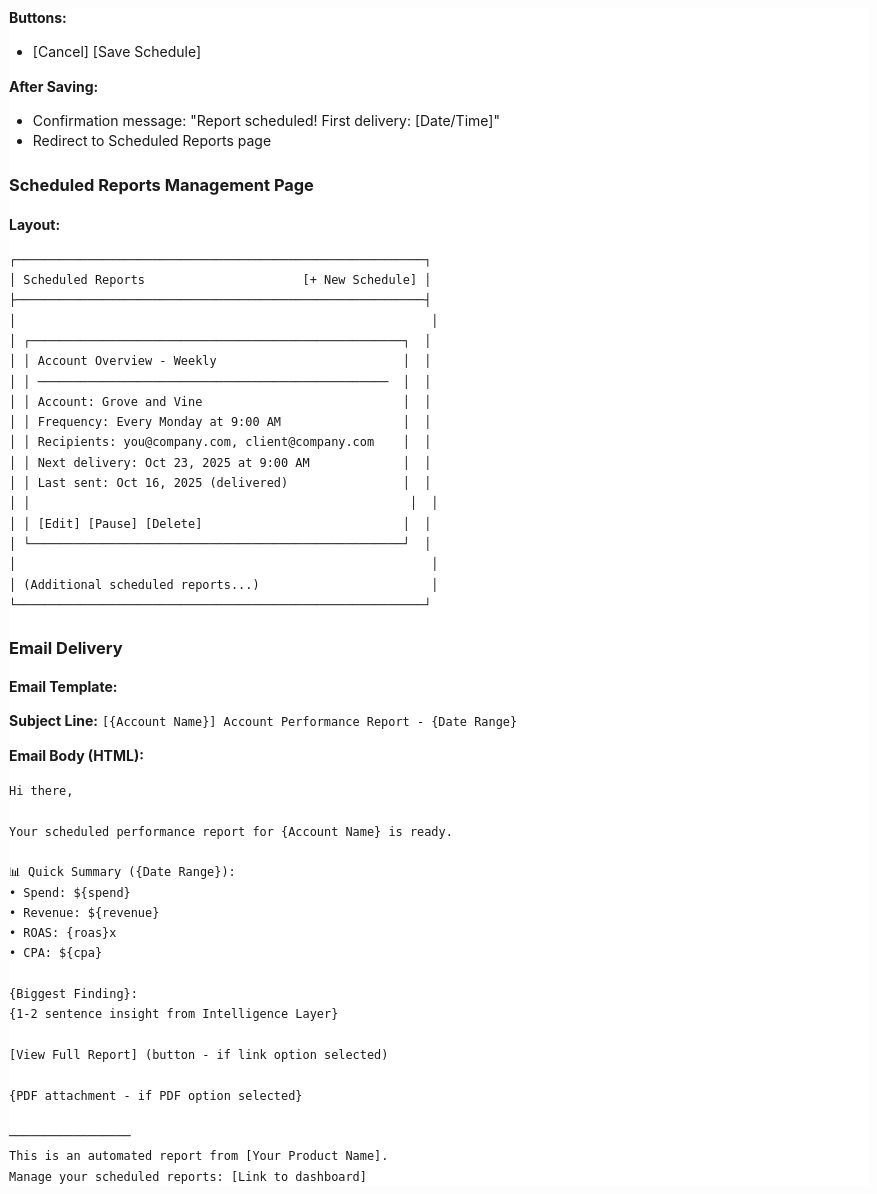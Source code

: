 **Buttons:**
- [Cancel] [Save Schedule]

**After Saving:**
- Confirmation message: "Report scheduled! First delivery: [Date/Time]"
- Redirect to Scheduled Reports page

### Scheduled Reports Management Page

**Layout:**
```
┌─────────────────────────────────────────────────────────┐
│ Scheduled Reports                      [+ New Schedule] │
├─────────────────────────────────────────────────────────┤
│                                                          │
│ ┌────────────────────────────────────────────────────┐  │
│ │ Account Overview - Weekly                          │  │
│ │ ─────────────────────────────────────────────────  │  │
│ │ Account: Grove and Vine                            │  │
│ │ Frequency: Every Monday at 9:00 AM                 │  │
│ │ Recipients: you@company.com, client@company.com    │  │
│ │ Next delivery: Oct 23, 2025 at 9:00 AM             │  │
│ │ Last sent: Oct 16, 2025 (delivered)                │  │
│ │                                                     │  │
│ │ [Edit] [Pause] [Delete]                            │  │
│ └────────────────────────────────────────────────────┘  │
│                                                          │
│ (Additional scheduled reports...)                        │
└─────────────────────────────────────────────────────────┘
```

### Email Delivery

**Email Template:**

**Subject Line:**
`[{Account Name}] Account Performance Report - {Date Range}`

**Email Body (HTML):**
```
Hi there,

Your scheduled performance report for {Account Name} is ready.

📊 Quick Summary ({Date Range}):
• Spend: ${spend}
• Revenue: ${revenue}
• ROAS: {roas}x
• CPA: ${cpa}

{Biggest Finding}:
{1-2 sentence insight from Intelligence Layer}

[View Full Report] (button - if link option selected)

{PDF attachment - if PDF option selected}

─────────────────
This is an automated report from [Your Product Name].
Manage your scheduled reports: [Link to dashboard]
```

